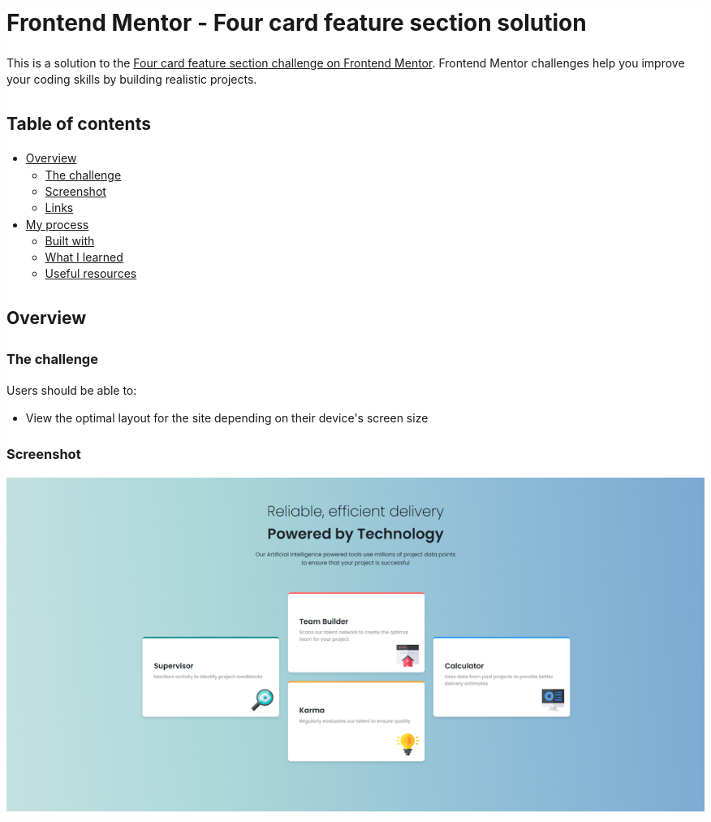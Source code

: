 # Frontend Mentor - Four card feature section solution

This is a solution to the [Four card feature section challenge on Frontend Mentor](https://www.frontendmentor.io/challenges/four-card-feature-section-weK1eFYK). Frontend Mentor challenges help you improve your coding skills by building realistic projects. 

## Table of contents

- [Overview](#overview)
  - [The challenge](#the-challenge)
  - [Screenshot](#screenshot)
  - [Links](#links)
- [My process](#my-process)
  - [Built with](#built-with)
  - [What I learned](#what-i-learned)
  - [Useful resources](#useful-resources)


## Overview

### The challenge

Users should be able to:

- View the optimal layout for the site depending on their device's screen size

### Screenshot

![Desktop View](images/desktop-view.png)